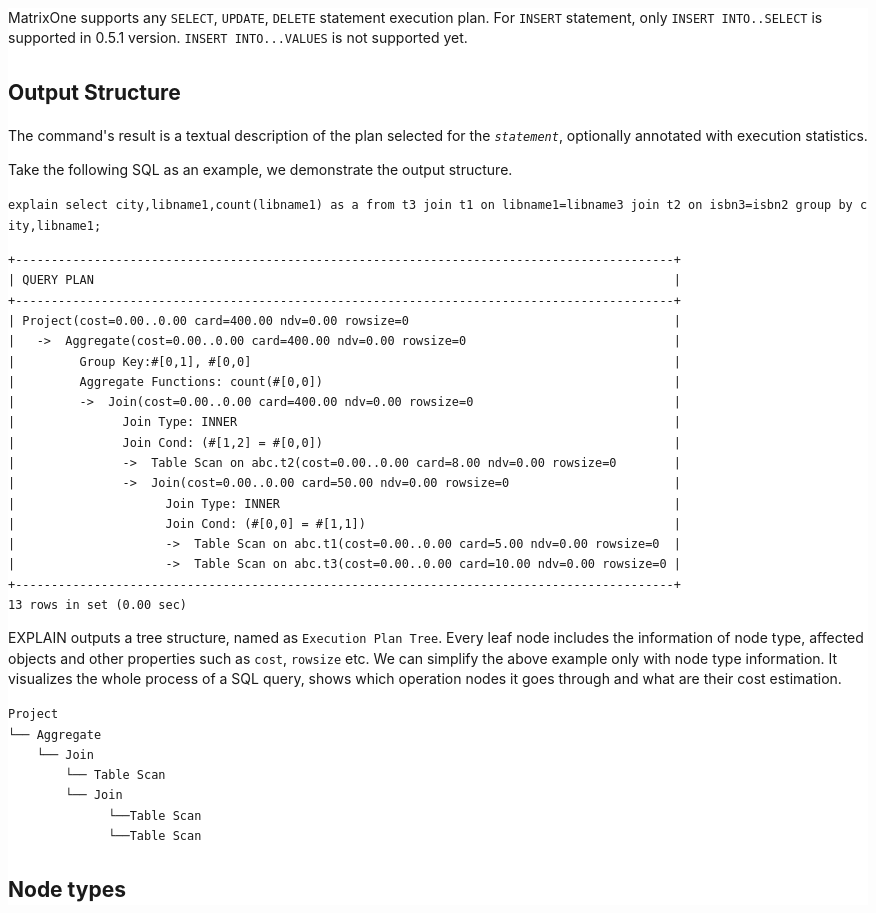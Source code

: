 MatrixOne supports any `SELECT`, `UPDATE`, `DELETE` statement execution plan. For `INSERT` statement, only `INSERT INTO..SELECT` is supported in 0.5.1 version. `INSERT INTO...VALUES` is not supported yet.

## Output Structure

The command's result is a textual description of the plan selected for the *`statement`*, optionally annotated with execution statistics.

Take the following SQL as an example, we demonstrate the output structure.

```
explain select city,libname1,count(libname1) as a from t3 join t1 on libname1=libname3 join t2 on isbn3=isbn2 group by city,libname1;
```

```
+--------------------------------------------------------------------------------------------+
| QUERY PLAN                                                                                 |
+--------------------------------------------------------------------------------------------+
| Project(cost=0.00..0.00 card=400.00 ndv=0.00 rowsize=0                                     |
|   ->  Aggregate(cost=0.00..0.00 card=400.00 ndv=0.00 rowsize=0                             |
|         Group Key:#[0,1], #[0,0]                                                           |
|         Aggregate Functions: count(#[0,0])                                                 |
|         ->  Join(cost=0.00..0.00 card=400.00 ndv=0.00 rowsize=0                            |
|               Join Type: INNER                                                             |
|               Join Cond: (#[1,2] = #[0,0])                                                 |
|               ->  Table Scan on abc.t2(cost=0.00..0.00 card=8.00 ndv=0.00 rowsize=0        |
|               ->  Join(cost=0.00..0.00 card=50.00 ndv=0.00 rowsize=0                       |
|                     Join Type: INNER                                                       |
|                     Join Cond: (#[0,0] = #[1,1])                                           |
|                     ->  Table Scan on abc.t1(cost=0.00..0.00 card=5.00 ndv=0.00 rowsize=0  |
|                     ->  Table Scan on abc.t3(cost=0.00..0.00 card=10.00 ndv=0.00 rowsize=0 |
+--------------------------------------------------------------------------------------------+
13 rows in set (0.00 sec)
```

EXPLAIN outputs a tree structure, named as `Execution Plan Tree`. Every leaf node includes the information of node type, affected objects and other properties such as `cost`, `rowsize` etc. We can simplify the above example only with node type information. It visualizes the whole process of a SQL query,  shows which operation nodes it goes through and what are their cost  estimation.

```
Project
└── Aggregate
    └── Join
        └── Table Scan
        └──	Join
        	  └──Table Scan
        	  └──Table Scan
```

## Node types
